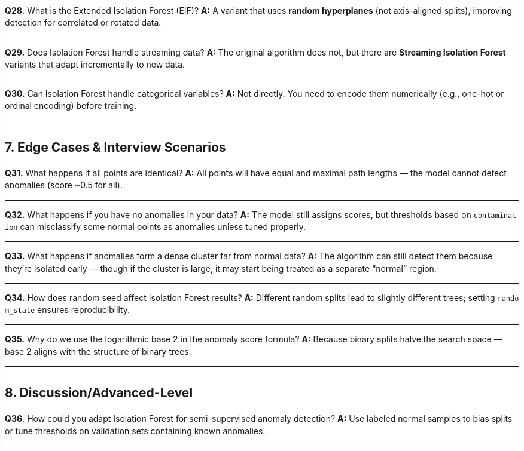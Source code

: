 
**Q28.** What is the Extended Isolation Forest (EIF)?
**A:** A variant that uses **random hyperplanes** (not axis-aligned splits), improving detection for correlated or rotated data.

---

**Q29.** Does Isolation Forest handle streaming data?
**A:** The original algorithm does not, but there are **Streaming Isolation Forest** variants that adapt incrementally to new data.

---

**Q30.** Can Isolation Forest handle categorical variables?
**A:** Not directly. You need to encode them numerically (e.g., one-hot or ordinal encoding) before training.

---

## **7. Edge Cases & Interview Scenarios**

**Q31.** What happens if all points are identical?
**A:** All points will have equal and maximal path lengths — the model cannot detect anomalies (score ~0.5 for all).

---

**Q32.** What happens if you have no anomalies in your data?
**A:** The model still assigns scores, but thresholds based on `contamination` can misclassify some normal points as anomalies unless tuned properly.

---

**Q33.** What happens if anomalies form a dense cluster far from normal data?
**A:** The algorithm can still detect them because they’re isolated early — though if the cluster is large, it may start being treated as a separate “normal” region.

---

**Q34.** How does random seed affect Isolation Forest results?
**A:** Different random splits lead to slightly different trees; setting `random_state` ensures reproducibility.

---

**Q35.** Why do we use the logarithmic base 2 in the anomaly score formula?
**A:** Because binary splits halve the search space — base 2 aligns with the structure of binary trees.

---

## **8. Discussion/Advanced-Level**

**Q36.** How could you adapt Isolation Forest for semi-supervised anomaly detection?
**A:** Use labeled normal samples to bias splits or tune thresholds on validation sets containing known anomalies.

---